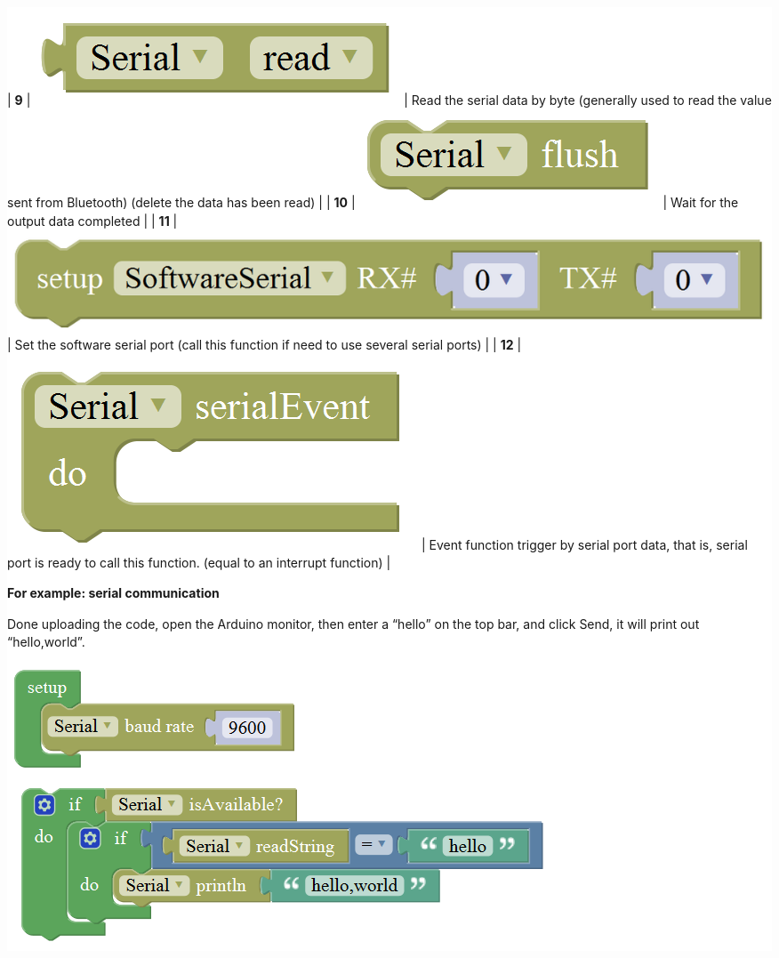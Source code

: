 | **9**    | ![](media/0b3009321ce3a23ca6f98ecd7ff722a3.png) | Read the serial data by byte (generally used to read the value sent from Bluetooth) (delete the data has been read)                |
| **10**   | ![](media/7f5de19f5c3901cdeedd092d65f9ff62.png) | Wait for the output data completed                                                                                                 |
| **11**   | ![](media/c23251766acd12caa9746769187039d2.png) | Set the software serial port  (call this function if need to use several serial ports)                                             |
| **12**   | ![](media/46c41080526412399282522aa3618462.png) | Event function trigger by serial port data, that is, serial port is ready to call this function.  (equal to an interrupt function) |

**For example: serial communication**

Done uploading the code, open the Arduino monitor, then enter a “hello” on the
top bar, and click Send, it will print out “hello,world”.

**![](media/782debe819b900b2ae4a5271387e471d.png)**
